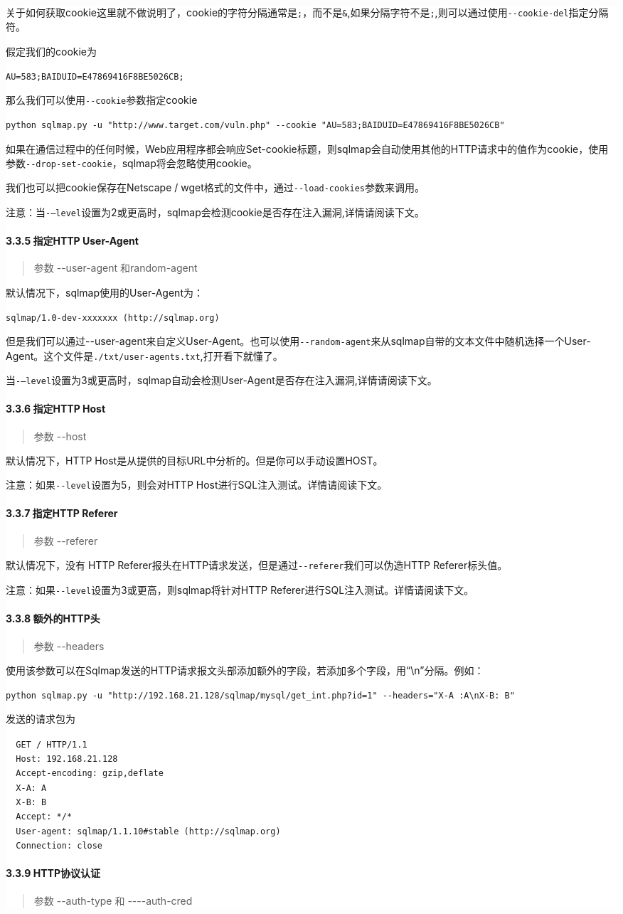 关于如何获取cookie这里就不做说明了，cookie的字符分隔通常是`;`，而不是`&`,如果分隔字符不是`;`,则可以通过使用`--cookie-del`指定分隔符。

假定我们的cookie为
```
AU=583;BAIDUID=E47869416F8BE5026CB;
```
那么我们可以使用`--cookie`参数指定cookie
```
python sqlmap.py -u "http://www.target.com/vuln.php" --cookie "AU=583;BAIDUID=E47869416F8BE5026CB"

```
如果在通信过程中的任何时候，Web应用程序都会响应Set-cookie标题，则sqlmap会自动使用其他的HTTP请求中的值作为cookie，使用参数`--drop-set-cookie`，sqlmap将会忽略使用cookie。

我们也可以把cookie保存在Netscape / wget格式的文件中，通过`--load-cookies`参数来调用。

注意：当`-–level`设置为2或更高时，sqlmap会检测cookie是否存在注入漏洞,详情请阅读下文。

#### **3.3.5 指定HTTP User-Agent**

> 参数 --user-agent 和random-agent

默认情况下，sqlmap使用的User-Agent为：
```
sqlmap/1.0-dev-xxxxxxx (http://sqlmap.org)
```
但是我们可以通过--user-agent来自定义User-Agent。也可以使用`--random-agent`来从sqlmap自带的文本文件中随机选择一个User-Agent。这个文件是`./txt/user-agents.txt`,打开看下就懂了。

当`-–level`设置为3或更高时，sqlmap自动会检测User-Agent是否存在注入漏洞,详情请阅读下文。

#### **3.3.6 指定HTTP Host**
> 参数 --host

默认情况下，HTTP Host是从提供的目标URL中分析的。但是你可以手动设置HOST。

注意：如果`--level`设置为5，则会对HTTP Host进行SQL注入测试。详情请阅读下文。

#### **3.3.7 指定HTTP Referer**
> 参数 --referer

默认情况下，没有 HTTP Referer报头在HTTP请求发送，但是通过`--referer`我们可以伪造HTTP Referer标头值。

注意：如果`--level`设置为3或更高，则sqlmap将针对HTTP Referer进行SQL注入测试。详情请阅读下文。

#### **3.3.8 额外的HTTP头**
> 参数 --headers

使用该参数可以在Sqlmap发送的HTTP请求报文头部添加额外的字段，若添加多个字段，用“\n”分隔。例如：
```
python sqlmap.py -u "http://192.168.21.128/sqlmap/mysql/get_int.php?id=1" --headers="X-A :A\nX-B: B"
```
发送的请求包为
```
  GET / HTTP/1.1
  Host: 192.168.21.128
  Accept-encoding: gzip,deflate
  X-A: A
  X-B: B
  Accept: */*
  User-agent: sqlmap/1.1.10#stable (http://sqlmap.org)
  Connection: close
  ```
#### **3.3.9 HTTP协议认证**
> 参数 --auth-type 和 ----auth-cred
